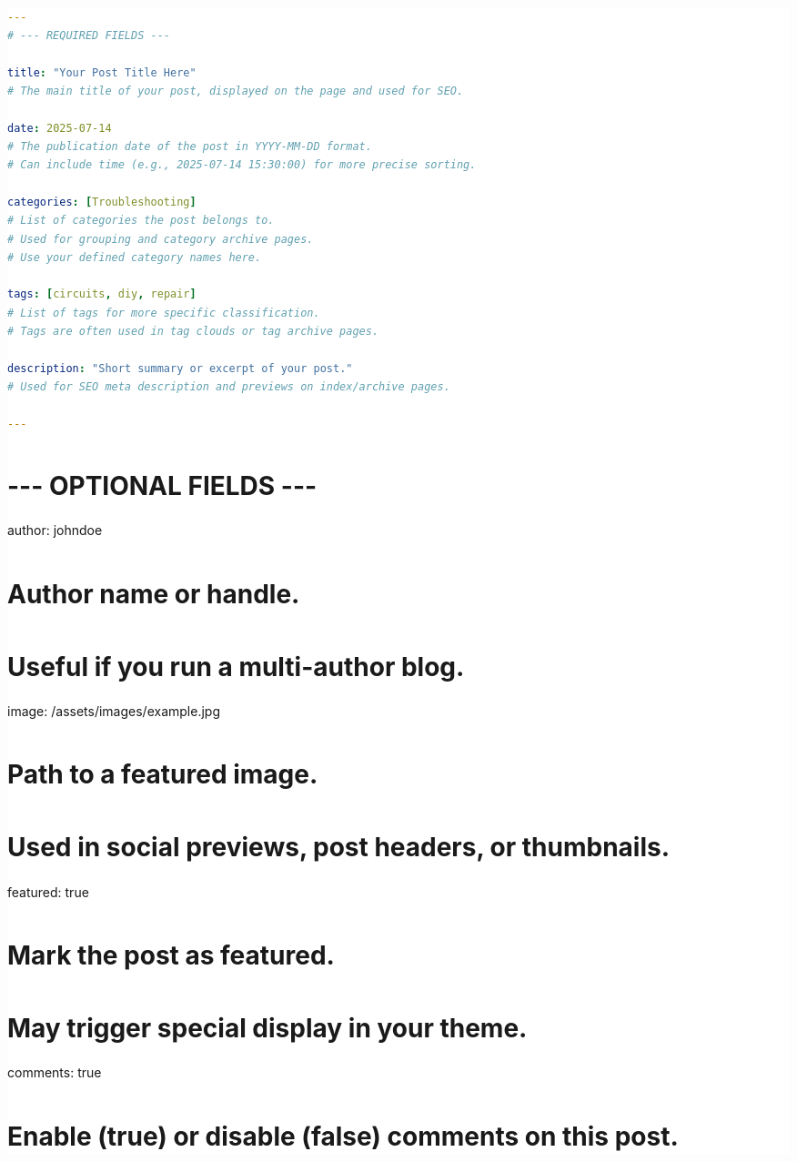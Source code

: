 ```yaml
---
# --- REQUIRED FIELDS ---

title: "Your Post Title Here"
# The main title of your post, displayed on the page and used for SEO.

date: 2025-07-14
# The publication date of the post in YYYY-MM-DD format.
# Can include time (e.g., 2025-07-14 15:30:00) for more precise sorting.

categories: [Troubleshooting]
# List of categories the post belongs to.
# Used for grouping and category archive pages.
# Use your defined category names here.

tags: [circuits, diy, repair]
# List of tags for more specific classification.
# Tags are often used in tag clouds or tag archive pages.

description: "Short summary or excerpt of your post."
# Used for SEO meta description and previews on index/archive pages.

---
```


# --- OPTIONAL FIELDS ---

author: johndoe
# Author name or handle.
# Useful if you run a multi-author blog.

image: /assets/images/example.jpg
# Path to a featured image.
# Used in social previews, post headers, or thumbnails.

featured: true
# Mark the post as featured.
# May trigger special display in your theme.

comments: true
# Enable (true) or disable (false) comments on this post.
